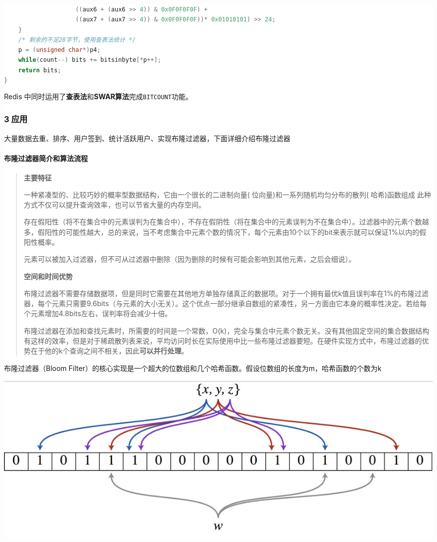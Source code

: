 ```c
                    ((aux6 + (aux6 >> 4)) & 0x0F0F0F0F) +
                    ((aux7 + (aux7 >> 4)) & 0x0F0F0F0F))* 0x01010101) >> 24;
    }
    /* 剩余的不足28字节，使用查表法统计 */
    p = (unsigned char*)p4;
    while(count--) bits += bitsinbyte[*p++];
    return bits;
}
```

Redis 中同时运用了**查表法**和**SWAR算法**完成`BITCOUNT`功能。

### 3 应用

大量数据去重、排序、用户签到、统计活跃用户、实现布隆过滤器，下面详细介绍布隆过滤器

#### 布隆过滤器简介和算法流程

> **主要特征**
>
> 一种紧凑型的、比较巧妙的概率型数据结构，它由一个很长的二进制向量( 位向量)和一系列随机均匀分布的散列( 哈希)函数组成 此种方式不仅可以提升查询效率，也可以节省大量的内存空间。
>
> 存在假阳性（将不在集合中的元素误判为在集合中），不存在假阴性（将在集合中的元素误判为不在集合中）。过滤器中的元素个数越多，假阳性的可能性越大，总的来说，当不考虑集合中元素个数的情况下，每个元素由10个以下的bit来表示就可以保证1%以内的假阳性概率。
>
> 元素可以被加入过滤器，但不可从过滤器中删除（因为删除的时候有可能会影响到其他元素，之后会细说）。
>
> **空间和时间优势**
>
> 布隆过滤器不需要存储数据项，但是同时它需要在其他地方单独存储真正的数据项。对于一个拥有最优k值且误判率在1%的布隆过滤器，每个元素只需要9.6bits（与元素的大小无关）。这个优点一部分继承自数组的紧凑性，另一方面由它本身的概率性决定。若给每个元素增加4.8bits左右，误判率将会减少十倍。
>
> 布隆过滤器在添加和查找元素时，所需要的时间是一个常数，O(k)，完全与集合中元素个数无关。没有其他固定空间的集合数据结构有这样的效率，但是对于稀疏散列表来说，平均访问时长在实际使用中比一些布隆过滤器要短。在硬件实现方式中，布隆过滤器的优势在于他的k个查询之间不相关，因此**可以并行处理**。
> 

布隆过滤器（Bloom Filter）的核心实现是一个超大的位数组和几个哈希函数。假设位数组的长度为m，哈希函数的个数为k

![](Redis——BitMap/1030776-20170106143141784-1475031003.png)
